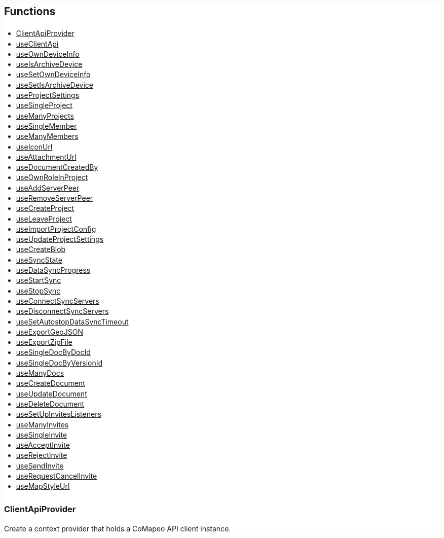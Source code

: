 ## Functions

- [ClientApiProvider](#clientapiprovider)
- [useClientApi](#useclientapi)
- [useOwnDeviceInfo](#useowndeviceinfo)
- [useIsArchiveDevice](#useisarchivedevice)
- [useSetOwnDeviceInfo](#usesetowndeviceinfo)
- [useSetIsArchiveDevice](#usesetisarchivedevice)
- [useProjectSettings](#useprojectsettings)
- [useSingleProject](#usesingleproject)
- [useManyProjects](#usemanyprojects)
- [useSingleMember](#usesinglemember)
- [useManyMembers](#usemanymembers)
- [useIconUrl](#useiconurl)
- [useAttachmentUrl](#useattachmenturl)
- [useDocumentCreatedBy](#usedocumentcreatedby)
- [useOwnRoleInProject](#useownroleinproject)
- [useAddServerPeer](#useaddserverpeer)
- [useRemoveServerPeer](#useremoveserverpeer)
- [useCreateProject](#usecreateproject)
- [useLeaveProject](#useleaveproject)
- [useImportProjectConfig](#useimportprojectconfig)
- [useUpdateProjectSettings](#useupdateprojectsettings)
- [useCreateBlob](#usecreateblob)
- [useSyncState](#usesyncstate)
- [useDataSyncProgress](#usedatasyncprogress)
- [useStartSync](#usestartsync)
- [useStopSync](#usestopsync)
- [useConnectSyncServers](#useconnectsyncservers)
- [useDisconnectSyncServers](#usedisconnectsyncservers)
- [useSetAutostopDataSyncTimeout](#usesetautostopdatasynctimeout)
- [useExportGeoJSON](#useexportgeojson)
- [useExportZipFile](#useexportzipfile)
- [useSingleDocByDocId](#usesingledocbydocid)
- [useSingleDocByVersionId](#usesingledocbyversionid)
- [useManyDocs](#usemanydocs)
- [useCreateDocument](#usecreatedocument)
- [useUpdateDocument](#useupdatedocument)
- [useDeleteDocument](#usedeletedocument)
- [useSetUpInvitesListeners](#usesetupinviteslisteners)
- [useManyInvites](#usemanyinvites)
- [useSingleInvite](#usesingleinvite)
- [useAcceptInvite](#useacceptinvite)
- [useRejectInvite](#userejectinvite)
- [useSendInvite](#usesendinvite)
- [useRequestCancelInvite](#userequestcancelinvite)
- [useMapStyleUrl](#usemapstyleurl)

### ClientApiProvider

Create a context provider that holds a CoMapeo API client instance.
